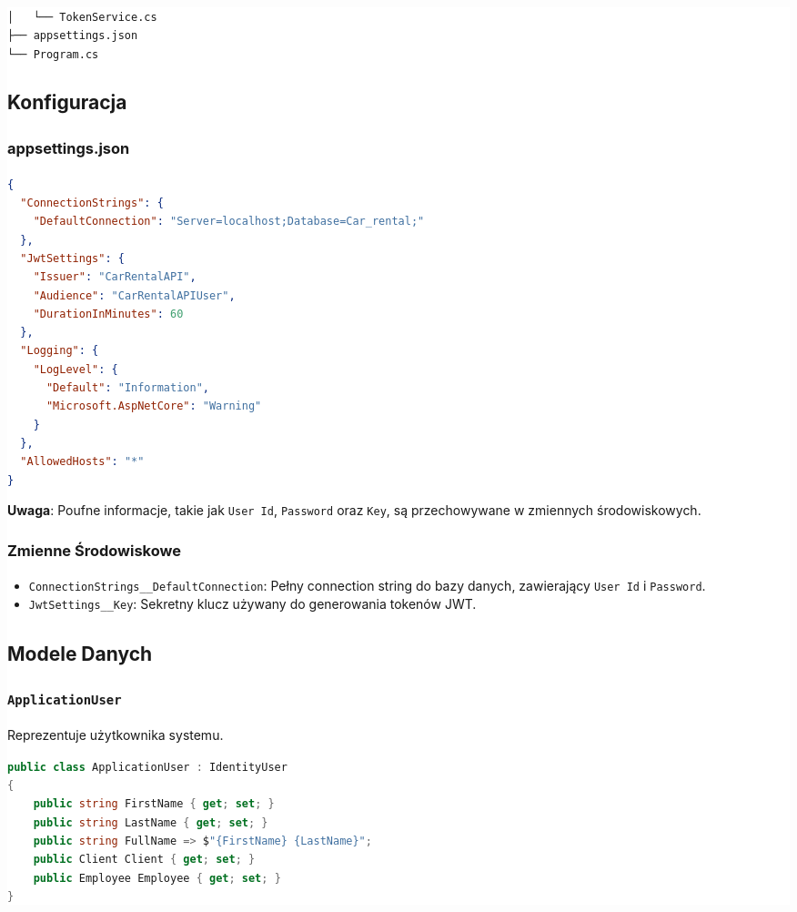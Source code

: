 ```
│   └── TokenService.cs
├── appsettings.json
└── Program.cs
```

## Konfiguracja

### appsettings.json
```json
{
  "ConnectionStrings": {
    "DefaultConnection": "Server=localhost;Database=Car_rental;"
  },
  "JwtSettings": {
    "Issuer": "CarRentalAPI",
    "Audience": "CarRentalAPIUser",
    "DurationInMinutes": 60
  },
  "Logging": {
    "LogLevel": {
      "Default": "Information",
      "Microsoft.AspNetCore": "Warning"
    }
  },
  "AllowedHosts": "*"
}
```
**Uwaga**: Poufne informacje, takie jak `User Id`, `Password` oraz `Key`, są przechowywane w zmiennych środowiskowych.

### Zmienne Środowiskowe
- `ConnectionStrings__DefaultConnection`: Pełny connection string do bazy danych, zawierający `User Id` i `Password`.
- `JwtSettings__Key`: Sekretny klucz używany do generowania tokenów JWT.

## Modele Danych

### `ApplicationUser`
Reprezentuje użytkownika systemu.

```csharp
public class ApplicationUser : IdentityUser
{
    public string FirstName { get; set; }
    public string LastName { get; set; }
    public string FullName => $"{FirstName} {LastName}";
    public Client Client { get; set; }
    public Employee Employee { get; set; }
}
```
